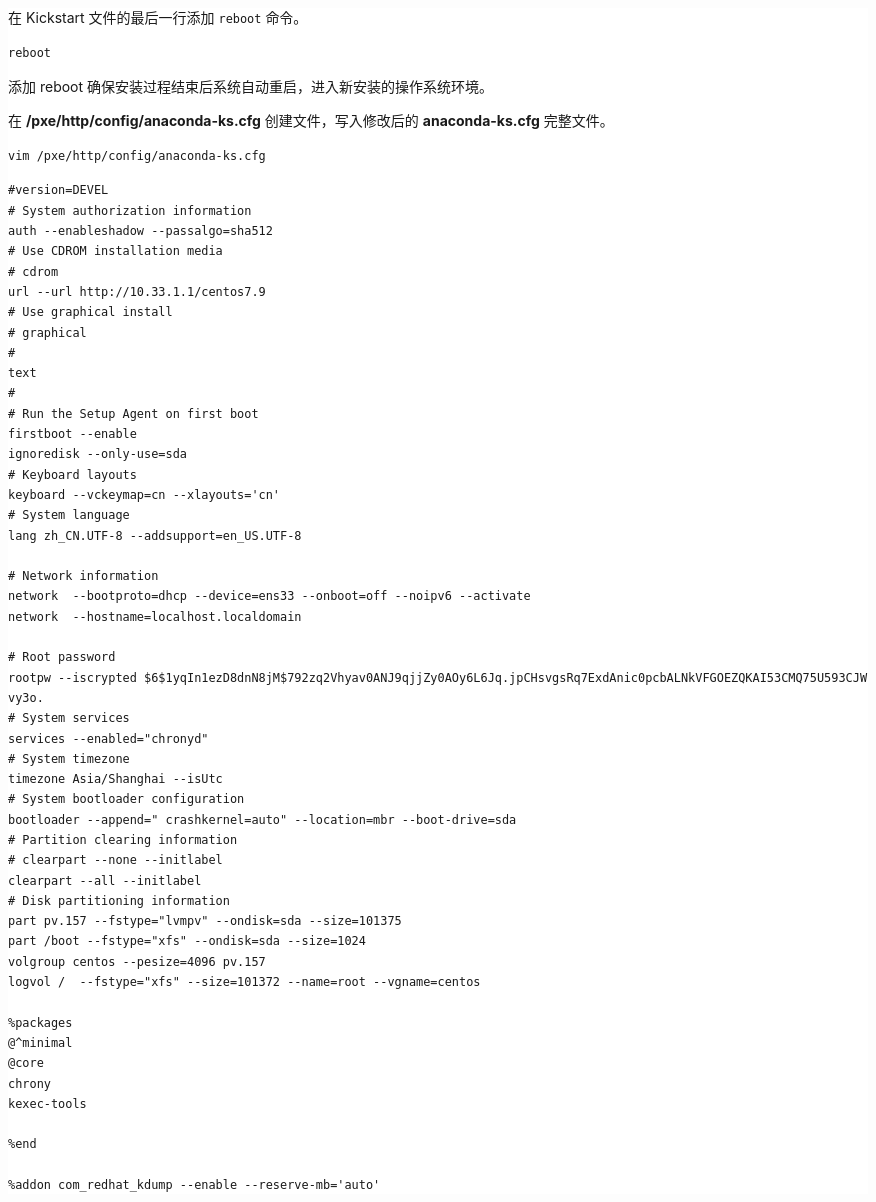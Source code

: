 在 Kickstart 文件的最后一行添加 `reboot` 命令。

```
reboot
```

添加 reboot 确保安装过程结束后系统自动重启，进入新安装的操作系统环境。



在 **/pxe/http/config/anaconda-ks.cfg** 创建文件，写入修改后的 **anaconda-ks.cfg** 完整文件。

```
vim /pxe/http/config/anaconda-ks.cfg
```

```
#version=DEVEL
# System authorization information
auth --enableshadow --passalgo=sha512
# Use CDROM installation media
# cdrom
url --url http://10.33.1.1/centos7.9
# Use graphical install
# graphical
#
text
#
# Run the Setup Agent on first boot
firstboot --enable
ignoredisk --only-use=sda
# Keyboard layouts
keyboard --vckeymap=cn --xlayouts='cn'
# System language
lang zh_CN.UTF-8 --addsupport=en_US.UTF-8

# Network information
network  --bootproto=dhcp --device=ens33 --onboot=off --noipv6 --activate
network  --hostname=localhost.localdomain

# Root password
rootpw --iscrypted $6$1yqIn1ezD8dnN8jM$792zq2Vhyav0ANJ9qjjZy0AOy6L6Jq.jpCHsvgsRq7ExdAnic0pcbALNkVFGOEZQKAI53CMQ75U593CJWvy3o.
# System services
services --enabled="chronyd"
# System timezone
timezone Asia/Shanghai --isUtc
# System bootloader configuration
bootloader --append=" crashkernel=auto" --location=mbr --boot-drive=sda
# Partition clearing information
# clearpart --none --initlabel
clearpart --all --initlabel
# Disk partitioning information
part pv.157 --fstype="lvmpv" --ondisk=sda --size=101375
part /boot --fstype="xfs" --ondisk=sda --size=1024
volgroup centos --pesize=4096 pv.157
logvol /  --fstype="xfs" --size=101372 --name=root --vgname=centos

%packages
@^minimal
@core
chrony
kexec-tools

%end

%addon com_redhat_kdump --enable --reserve-mb='auto'

```